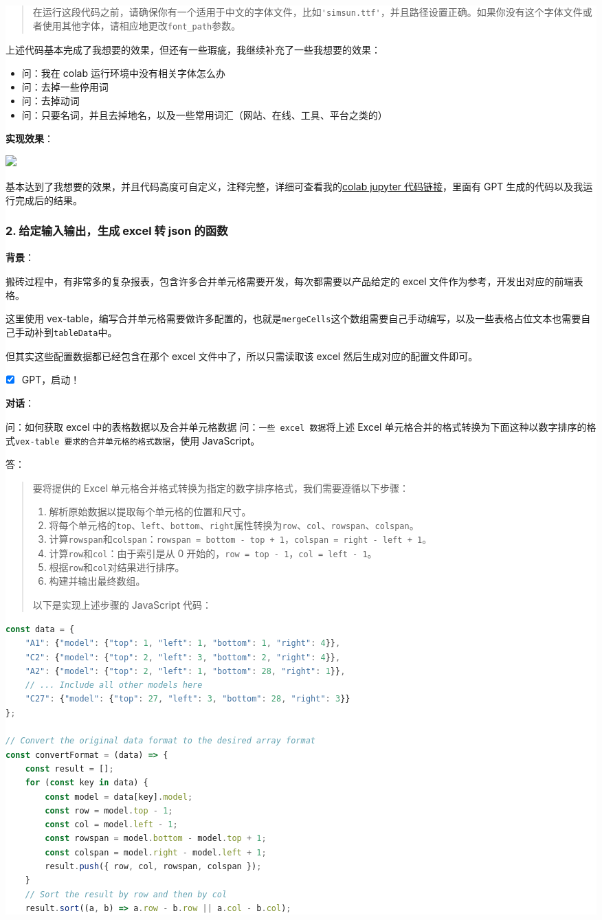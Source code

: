 > 
> 在运行这段代码之前，请确保你有一个适用于中文的字体文件，比如`'simsun.ttf'`，并且路径设置正确。如果你没有这个字体文件或者使用其他字体，请相应地更改`font_path`参数。

上述代码基本完成了我想要的效果，但还有一些瑕疵，我继续补充了一些我想要的效果：

- 问：我在 colab 运行环境中没有相关字体怎么办
- 问：去掉一些停用词
- 问：去掉动词
- 问：只要名词，并且去掉地名，以及一些常用词汇（网站、在线、工具、平台之类的）

**实现效果**：

![](https://oss.justin3go.com/blogs/Pasted%20image%2020240418210257.png)

基本达到了我想要的效果，并且代码高度可自定义，注释完整，详细可查看我的[colab jupyter 代码链接](https://colab.research.google.com/drive/1Cn_zp8fdzBWvt1haqMepSuhWleIvlCE_?usp=sharing)，里面有 GPT 生成的代码以及我运行完成后的结果。

### 2. 给定输入输出，生成 excel 转 json 的函数

**背景**：

搬砖过程中，有非常多的复杂报表，包含许多合并单元格需要开发，每次都需要以产品给定的 excel 文件作为参考，开发出对应的前端表格。

这里使用 vex-table，编写合并单元格需要做许多配置的，也就是`mergeCells`这个数组需要自己手动编写，以及一些表格占位文本也需要自己手动补到`tableData`中。

但其实这些配置数据都已经包含在那个 excel 文件中了，所以只需读取该 excel 然后生成对应的配置文件即可。

- [x] GPT，启动！

**对话**：

问：如何获取 excel 中的表格数据以及合并单元格数据
问：`一些 excel 数据`将上述 Excel 单元格合并的格式转换为下面这种以数字排序的格式`vex-table 要求的合并单元格的格式数据`，使用 JavaScript。

答：

> 要将提供的 Excel 单元格合并格式转换为指定的数字排序格式，我们需要遵循以下步骤：
> 
> 1. 解析原始数据以提取每个单元格的位置和尺寸。
> 2. 将每个单元格的`top`、`left`、`bottom`、`right`属性转换为`row`、`col`、`rowspan`、`colspan`。
> 3. 计算`rowspan`和`colspan`：`rowspan = bottom - top + 1`，`colspan = right - left + 1`。
> 4. 计算`row`和`col`：由于索引是从 0 开始的，`row = top - 1`，`col = left - 1`。
> 5. 根据`row`和`col`对结果进行排序。
> 6. 构建并输出最终数组。
> 
> 以下是实现上述步骤的 JavaScript 代码：
> 
```javascript
const data = {
    "A1": {"model": {"top": 1, "left": 1, "bottom": 1, "right": 4}},
    "C2": {"model": {"top": 2, "left": 3, "bottom": 2, "right": 4}},
    "A2": {"model": {"top": 2, "left": 1, "bottom": 28, "right": 1}},
    // ... Include all other models here
    "C27": {"model": {"top": 27, "left": 3, "bottom": 28, "right": 3}}
};

// Convert the original data format to the desired array format
const convertFormat = (data) => {
    const result = [];
    for (const key in data) {
        const model = data[key].model;
        const row = model.top - 1;
        const col = model.left - 1;
        const rowspan = model.bottom - model.top + 1;
        const colspan = model.right - model.left + 1;
        result.push({ row, col, rowspan, colspan });
    }
    // Sort the result by row and then by col
    result.sort((a, b) => a.row - b.row || a.col - b.col);
```